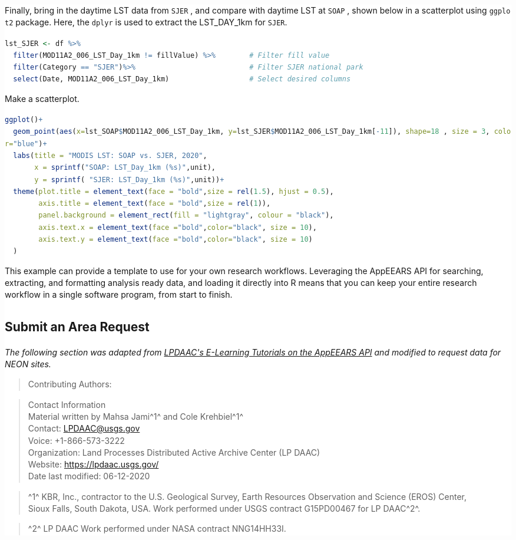 Finally, bring in the daytime LST data from `SJER` , and compare with daytime LST at `SOAP` , shown below in a scatterplot using `ggplot2` package. 
Here, the `dplyr` is used to extract the LST_DAY_1km for `SJER`.  

```r
lst_SJER <- df %>%
  filter(MOD11A2_006_LST_Day_1km != fillValue) %>%        # Filter fill value 
  filter(Category == "SJER")%>%                           # Filter SJER national park
  select(Date, MOD11A2_006_LST_Day_1km)                   # Select desired columns
```
Make a scatterplot.

```r
ggplot()+
  geom_point(aes(x=lst_SOAP$MOD11A2_006_LST_Day_1km, y=lst_SJER$MOD11A2_006_LST_Day_1km[-11]), shape=18 , size = 3, color="blue")+
  labs(title = "MODIS LST: SOAP vs. SJER, 2020",
       x = sprintf("SOAP: LST_Day_1km (%s)",unit),
       y = sprintf( "SJER: LST_Day_1km (%s)",unit))+
  theme(plot.title = element_text(face = "bold",size = rel(1.5), hjust = 0.5),
        axis.title = element_text(face = "bold",size = rel(1)),
        panel.background = element_rect(fill = "lightgray", colour = "black"),
        axis.text.x = element_text(face ="bold",color="black", size = 10),
        axis.text.y = element_text(face ="bold",color="black", size = 10)
  )
```

This example can provide a template to use for your own research workflows. Leveraging the AppEEARS API for searching, extracting, and formatting analysis ready data, and loading it directly into R means that you can keep your entire research workflow in a single software program, from start to finish.


## Submit an Area Request

*The following section was adapted from [LPDAAC's E-Learning Tutorials on the AppEEARS API](https://lpdaac.usgs.gov/resources/e-learning/getting-started-appeears-api-r-area-request/) and modified to request data for NEON sites.*


> Contributing Authors: 

>Contact Information  
 Material written by Mahsa Jami^1^ and Cole Krehbiel^1^                                                     
 Contact: LPDAAC@usgs.gov   
 Voice: +1-866-573-3222   
 Organization: Land Processes Distributed Active Archive Center (LP DAAC)  
 Website: https://lpdaac.usgs.gov/  
 Date last modified: 06-12-2020      
 
 >^1^ KBR, Inc., contractor to the U.S. Geological Survey, Earth Resources Observation and Science (EROS) Center,  
 Sioux Falls, South Dakota, USA. Work performed under USGS contract G15PD00467 for LP DAAC^2^.  
 
 >^2^ LP DAAC Work performed under NASA contract NNG14HH33I.
